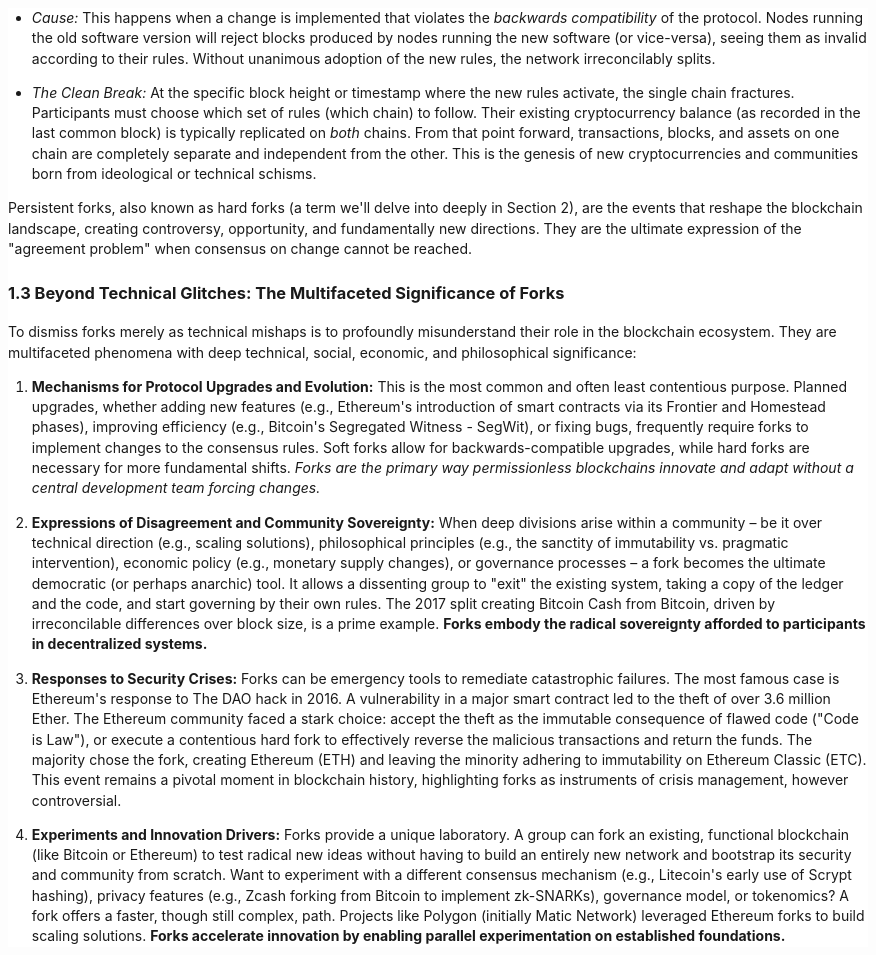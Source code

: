 *   *Cause:* This happens when a change is implemented that violates the *backwards compatibility* of the protocol. Nodes running the old software version will reject blocks produced by nodes running the new software (or vice-versa), seeing them as invalid according to their rules. Without unanimous adoption of the new rules, the network irreconcilably splits.

*   *The Clean Break:* At the specific block height or timestamp where the new rules activate, the single chain fractures. Participants must choose which set of rules (which chain) to follow. Their existing cryptocurrency balance (as recorded in the last common block) is typically replicated on *both* chains. From that point forward, transactions, blocks, and assets on one chain are completely separate and independent from the other. This is the genesis of new cryptocurrencies and communities born from ideological or technical schisms.

Persistent forks, also known as hard forks (a term we'll delve into deeply in Section 2), are the events that reshape the blockchain landscape, creating controversy, opportunity, and fundamentally new directions. They are the ultimate expression of the "agreement problem" when consensus on change cannot be reached.

### 1.3 Beyond Technical Glitches: The Multifaceted Significance of Forks

To dismiss forks merely as technical mishaps is to profoundly misunderstand their role in the blockchain ecosystem. They are multifaceted phenomena with deep technical, social, economic, and philosophical significance:

1.  **Mechanisms for Protocol Upgrades and Evolution:** This is the most common and often least contentious purpose. Planned upgrades, whether adding new features (e.g., Ethereum's introduction of smart contracts via its Frontier and Homestead phases), improving efficiency (e.g., Bitcoin's Segregated Witness - SegWit), or fixing bugs, frequently require forks to implement changes to the consensus rules. Soft forks allow for backwards-compatible upgrades, while hard forks are necessary for more fundamental shifts. *Forks are the primary way permissionless blockchains innovate and adapt without a central development team forcing changes.*

2.  **Expressions of Disagreement and Community Sovereignty:** When deep divisions arise within a community – be it over technical direction (e.g., scaling solutions), philosophical principles (e.g., the sanctity of immutability vs. pragmatic intervention), economic policy (e.g., monetary supply changes), or governance processes – a fork becomes the ultimate democratic (or perhaps anarchic) tool. It allows a dissenting group to "exit" the existing system, taking a copy of the ledger and the code, and start governing by their own rules. The 2017 split creating Bitcoin Cash from Bitcoin, driven by irreconcilable differences over block size, is a prime example. **Forks embody the radical sovereignty afforded to participants in decentralized systems.**

3.  **Responses to Security Crises:** Forks can be emergency tools to remediate catastrophic failures. The most famous case is Ethereum's response to The DAO hack in 2016. A vulnerability in a major smart contract led to the theft of over 3.6 million Ether. The Ethereum community faced a stark choice: accept the theft as the immutable consequence of flawed code ("Code is Law"), or execute a contentious hard fork to effectively reverse the malicious transactions and return the funds. The majority chose the fork, creating Ethereum (ETH) and leaving the minority adhering to immutability on Ethereum Classic (ETC). This event remains a pivotal moment in blockchain history, highlighting forks as instruments of crisis management, however controversial.

4.  **Experiments and Innovation Drivers:** Forks provide a unique laboratory. A group can fork an existing, functional blockchain (like Bitcoin or Ethereum) to test radical new ideas without having to build an entirely new network and bootstrap its security and community from scratch. Want to experiment with a different consensus mechanism (e.g., Litecoin's early use of Scrypt hashing), privacy features (e.g., Zcash forking from Bitcoin to implement zk-SNARKs), governance model, or tokenomics? A fork offers a faster, though still complex, path. Projects like Polygon (initially Matic Network) leveraged Ethereum forks to build scaling solutions. **Forks accelerate innovation by enabling parallel experimentation on established foundations.**
